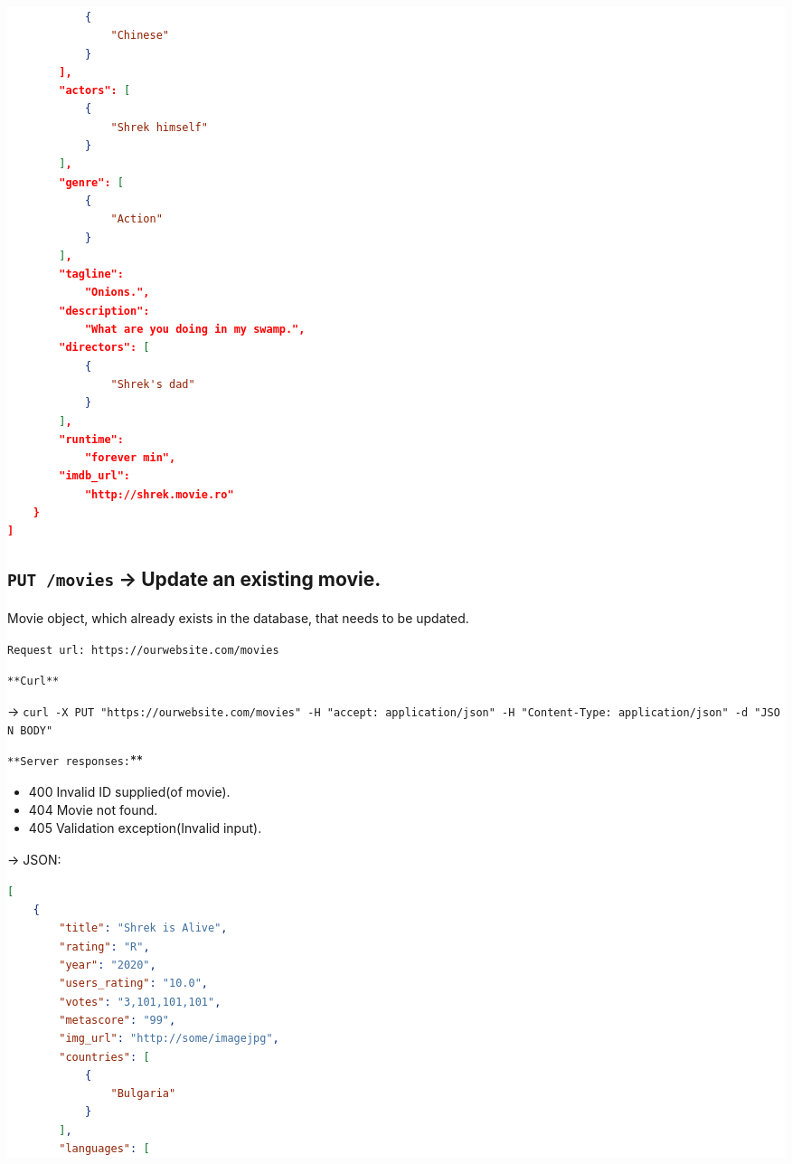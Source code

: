 ```json
			{
				"Chinese"
			}
		], 
		"actors": [
			{
				"Shrek himself"
			}
		], 
		"genre": [
			{
				"Action"
			}
		], 
		"tagline": 
			"Onions.",
		"description": 
			"What are you doing in my swamp.", 
		"directors": [
			{
				"Shrek's dad"
			}
		], 
		"runtime": 
			"forever min", 
		"imdb_url": 
			"http://shrek.movie.ro"
	}
]
```

## `PUT /movies` → Update an existing movie.

Movie object, which already exists in the database, that needs to be updated.

`Request url: https://ourwebsite.com/movies`

`**Curl**`

→ `curl -X PUT "https://ourwebsite.com/movies" -H "accept: application/json" -H "Content-Type: application/json" -d "JSON BODY"`

`**Server responses:`**  

- 400 Invalid ID supplied(of movie).
- 404 Movie not found.
- 405 Validation exception(Invalid input).

→ JSON: 

```json
[
	{
		"title": "Shrek is Alive", 
		"rating": "R", 
		"year": "2020", 
		"users_rating": "10.0", 
		"votes": "3,101,101,101", 
		"metascore": "99", 
		"img_url": "http://some/imagejpg", 
		"countries": [
			{
				"Bulgaria"
			}
		], 
		"languages": [
```